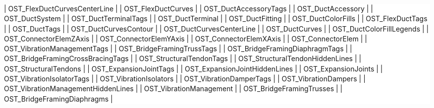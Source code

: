 | OST_FlexDuctCurvesCenterLine |
| OST_FlexDuctCurves |
| OST_DuctAccessoryTags |
| OST_DuctAccessory |
| OST_DuctSystem |
| OST_DuctTerminalTags |
| OST_DuctTerminal |
| OST_DuctFitting |
| OST_DuctColorFills |
| OST_FlexDuctTags |
| OST_DuctTags |
| OST_DuctCurvesContour |
| OST_DuctCurvesCenterLine |
| OST_DuctCurves |
| OST_DuctColorFillLegends |
| OST_ConnectorElemZAxis |
| OST_ConnectorElemYAxis |
| OST_ConnectorElemXAxis |
| OST_ConnectorElem |
| OST_VibrationManagementTags |
| OST_BridgeFramingTrussTags |
| OST_BridgeFramingDiaphragmTags |
| OST_BridgeFramingCrossBracingTags |
| OST_StructuralTendonTags |
| OST_StructuralTendonHiddenLines |
| OST_StructuralTendons |
| OST_ExpansionJointTags |
| OST_ExpansionJointHiddenLines |
| OST_ExpansionJoints |
| OST_VibrationIsolatorTags |
| OST_VibrationIsolators |
| OST_VibrationDamperTags |
| OST_VibrationDampers |
| OST_VibrationManagementHiddenLines |
| OST_VibrationManagement |
| OST_BridgeFramingTrusses |
| OST_BridgeFramingDiaphragms |